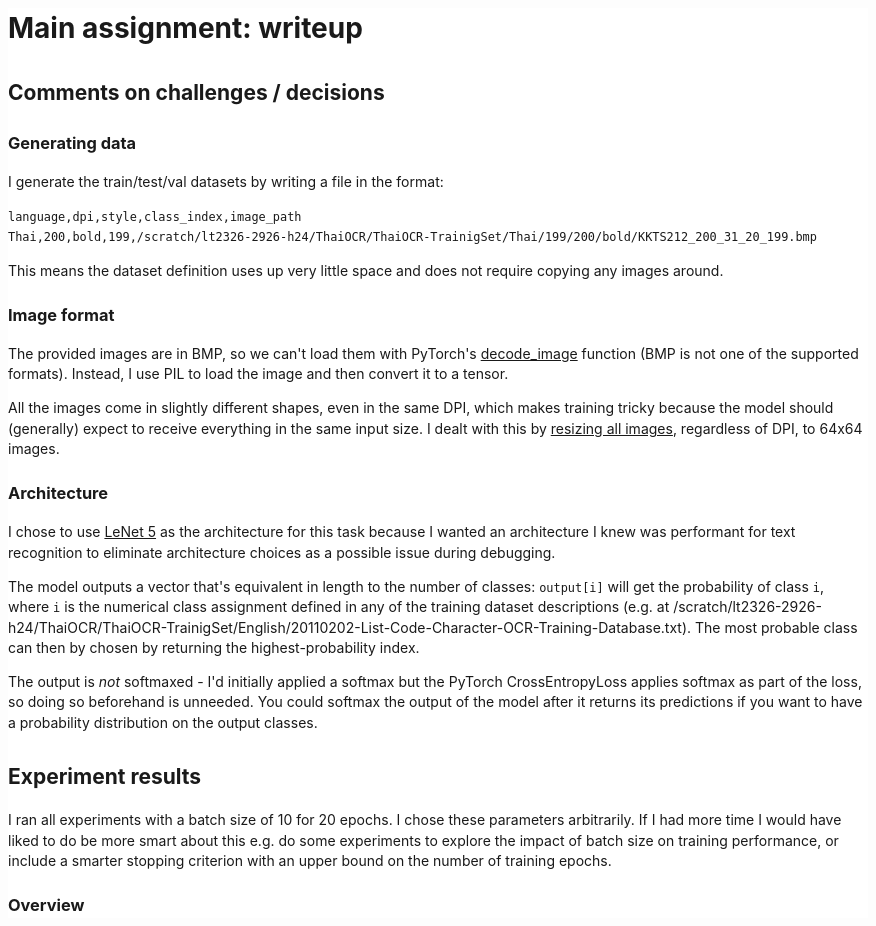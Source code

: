 # Main assignment: writeup

## Comments on challenges / decisions
### Generating data
I generate the train/test/val datasets by writing a file in the format:

```
language,dpi,style,class_index,image_path
Thai,200,bold,199,/scratch/lt2326-2926-h24/ThaiOCR/ThaiOCR-TrainigSet/Thai/199/200/bold/KKTS212_200_31_20_199.bmp
```

This means the dataset definition uses up very little space and does not require copying any images around. 

### Image format
The provided images are in BMP, so we can't load them with PyTorch's [decode_image](https://pytorch.org/vision/main/generated/torchvision.io.decode_image.html#torchvision.io.decode_image) function (BMP is not one of the supported formats). Instead, I use PIL to load the image and then convert it to a tensor. 

All the images come in slightly different shapes, even in the same DPI, which makes training tricky because the model should (generally) expect to receive everything in the same input size. I dealt with this by [resizing all images](https://pytorch.org/vision/main/generated/torchvision.transforms.Resize.html), regardless of DPI, to 64x64 images. 

### Architecture
I chose to use [LeNet 5](https://yann.lecun.com/exdb/publis/pdf/lecun-01a.pdf) as the architecture for this task because I wanted an architecture I knew was performant for text recognition to eliminate architecture choices as a possible issue during debugging. 

The model outputs a vector that's equivalent in length to the number of classes: `output[i]` will get the probability of class `i`, where `i` is the numerical class assignment defined in any of the training dataset descriptions (e.g. at /scratch/lt2326-2926-h24/ThaiOCR/ThaiOCR-TrainigSet/English/20110202-List-Code-Character-OCR-Training-Database.txt). The most probable class can then by chosen by returning the highest-probability index.  

The output is *not* softmaxed - I'd initially applied a softmax but the PyTorch CrossEntropyLoss applies softmax as part of the loss, so doing so beforehand is unneeded. You could softmax the output of the model after it returns its predictions if you want to have a probability distribution on the output classes. 

## Experiment results

I ran all experiments with a batch size of 10 for 20 epochs. I chose these parameters arbitrarily. If I had more time I would have liked to do be more smart about this e.g. do some experiments to explore the impact of batch size on training performance, or include a smarter stopping criterion with an upper bound on the number of training epochs.

### Overview
